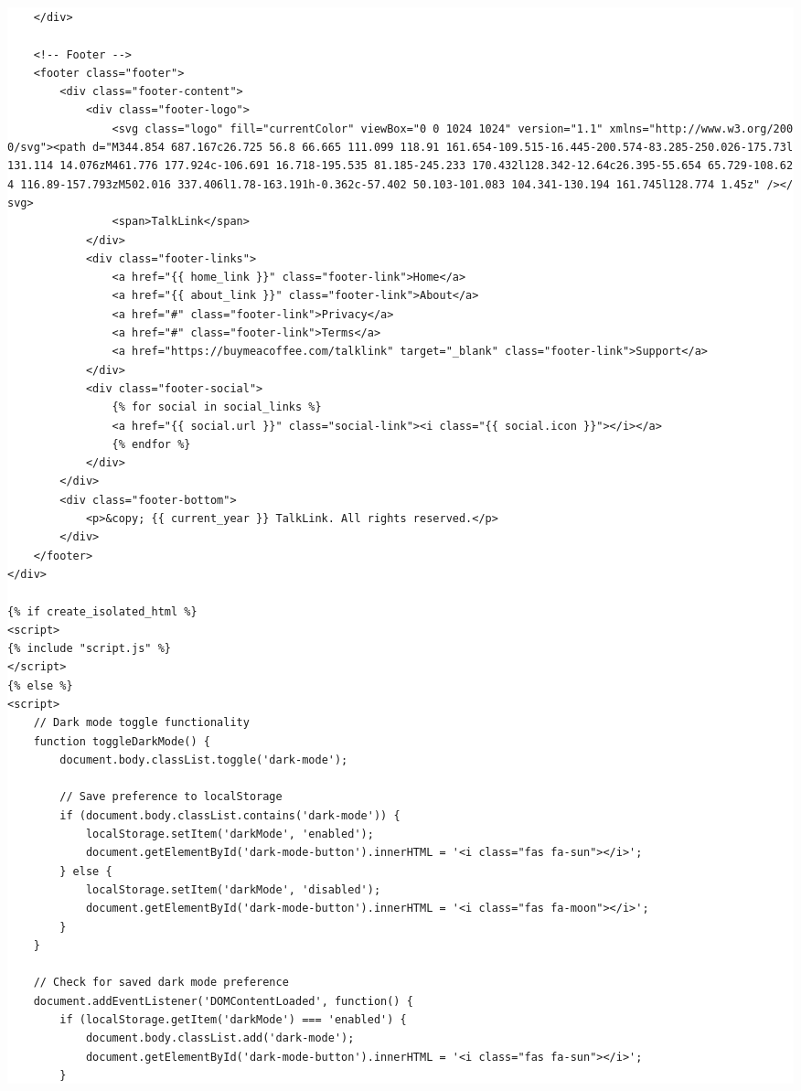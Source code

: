         </div>
        
        <!-- Footer -->
        <footer class="footer">
            <div class="footer-content">
                <div class="footer-logo">
                    <svg class="logo" fill="currentColor" viewBox="0 0 1024 1024" version="1.1" xmlns="http://www.w3.org/2000/svg"><path d="M344.854 687.167c26.725 56.8 66.665 111.099 118.91 161.654-109.515-16.445-200.574-83.285-250.026-175.73l131.114 14.076zM461.776 177.924c-106.691 16.718-195.535 81.185-245.233 170.432l128.342-12.64c26.395-55.654 65.729-108.624 116.89-157.793zM502.016 337.406l1.78-163.191h-0.362c-57.402 50.103-101.083 104.341-130.194 161.745l128.774 1.45z" /></svg>
                    <span>TalkLink</span>
                </div>
                <div class="footer-links">
                    <a href="{{ home_link }}" class="footer-link">Home</a>
                    <a href="{{ about_link }}" class="footer-link">About</a>
                    <a href="#" class="footer-link">Privacy</a>
                    <a href="#" class="footer-link">Terms</a>
                    <a href="https://buymeacoffee.com/talklink" target="_blank" class="footer-link">Support</a>
                </div>
                <div class="footer-social">
                    {% for social in social_links %}
                    <a href="{{ social.url }}" class="social-link"><i class="{{ social.icon }}"></i></a>
                    {% endfor %}
                </div>
            </div>
            <div class="footer-bottom">
                <p>&copy; {{ current_year }} TalkLink. All rights reserved.</p>
            </div>
        </footer>
    </div>
    
    {% if create_isolated_html %}
    <script>
    {% include "script.js" %}
    </script>
    {% else %}
    <script>
        // Dark mode toggle functionality
        function toggleDarkMode() {
            document.body.classList.toggle('dark-mode');
            
            // Save preference to localStorage
            if (document.body.classList.contains('dark-mode')) {
                localStorage.setItem('darkMode', 'enabled');
                document.getElementById('dark-mode-button').innerHTML = '<i class="fas fa-sun"></i>';
            } else {
                localStorage.setItem('darkMode', 'disabled');
                document.getElementById('dark-mode-button').innerHTML = '<i class="fas fa-moon"></i>';
            }
        }
        
        // Check for saved dark mode preference
        document.addEventListener('DOMContentLoaded', function() {
            if (localStorage.getItem('darkMode') === 'enabled') {
                document.body.classList.add('dark-mode');
                document.getElementById('dark-mode-button').innerHTML = '<i class="fas fa-sun"></i>';
            }
            